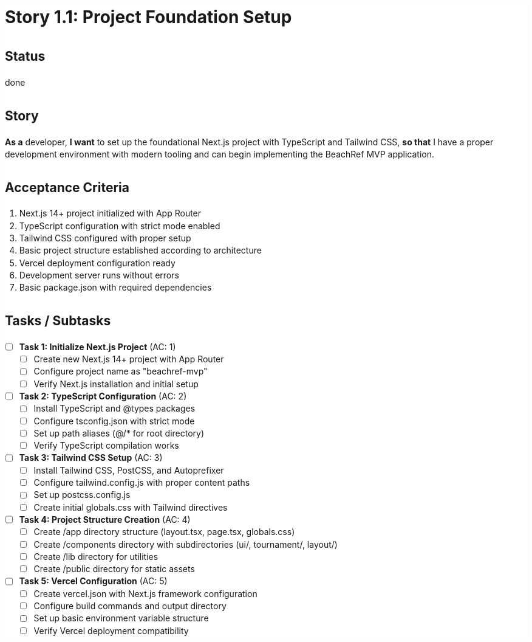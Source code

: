 # Story 1.1: Project Foundation Setup

## Status
done

## Story

**As a** developer,
**I want** to set up the foundational Next.js project with TypeScript and Tailwind CSS,
**so that** I have a proper development environment with modern tooling and can begin implementing the BeachRef MVP application.

## Acceptance Criteria

1. Next.js 14+ project initialized with App Router
2. TypeScript configuration with strict mode enabled
3. Tailwind CSS configured with proper setup
4. Basic project structure established according to architecture
5. Vercel deployment configuration ready
6. Development server runs without errors
7. Basic package.json with required dependencies

## Tasks / Subtasks

- [ ] **Task 1: Initialize Next.js Project** (AC: 1)
  - [ ] Create new Next.js 14+ project with App Router
  - [ ] Configure project name as "beachref-mvp"
  - [ ] Verify Next.js installation and initial setup

- [ ] **Task 2: TypeScript Configuration** (AC: 2)
  - [ ] Install TypeScript and @types packages
  - [ ] Configure tsconfig.json with strict mode
  - [ ] Set up path aliases (@/* for root directory)
  - [ ] Verify TypeScript compilation works

- [ ] **Task 3: Tailwind CSS Setup** (AC: 3)
  - [ ] Install Tailwind CSS, PostCSS, and Autoprefixer
  - [ ] Configure tailwind.config.js with proper content paths
  - [ ] Set up postcss.config.js
  - [ ] Create initial globals.css with Tailwind directives

- [ ] **Task 4: Project Structure Creation** (AC: 4)
  - [ ] Create /app directory structure (layout.tsx, page.tsx, globals.css)
  - [ ] Create /components directory with subdirectories (ui/, tournament/, layout/)
  - [ ] Create /lib directory for utilities
  - [ ] Create /public directory for static assets

- [ ] **Task 5: Vercel Configuration** (AC: 5)
  - [ ] Create vercel.json with Next.js framework configuration
  - [ ] Configure build commands and output directory
  - [ ] Set up basic environment variable structure
  - [ ] Verify Vercel deployment compatibility
